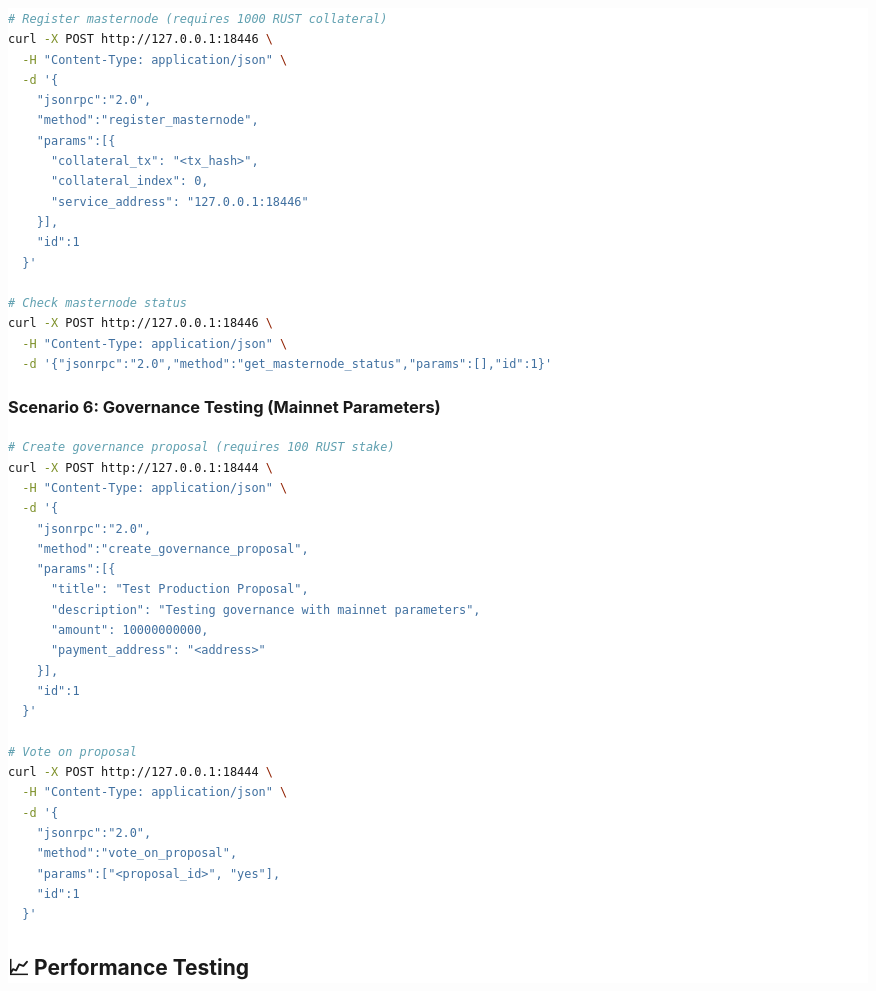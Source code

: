```bash
# Register masternode (requires 1000 RUST collateral)
curl -X POST http://127.0.0.1:18446 \
  -H "Content-Type: application/json" \
  -d '{
    "jsonrpc":"2.0",
    "method":"register_masternode",
    "params":[{
      "collateral_tx": "<tx_hash>",
      "collateral_index": 0,
      "service_address": "127.0.0.1:18446"
    }],
    "id":1
  }'

# Check masternode status
curl -X POST http://127.0.0.1:18446 \
  -H "Content-Type: application/json" \
  -d '{"jsonrpc":"2.0","method":"get_masternode_status","params":[],"id":1}'
```

### **Scenario 6: Governance Testing (Mainnet Parameters)**

```bash
# Create governance proposal (requires 100 RUST stake)
curl -X POST http://127.0.0.1:18444 \
  -H "Content-Type: application/json" \
  -d '{
    "jsonrpc":"2.0",
    "method":"create_governance_proposal",
    "params":[{
      "title": "Test Production Proposal",
      "description": "Testing governance with mainnet parameters",
      "amount": 10000000000,
      "payment_address": "<address>"
    }],
    "id":1
  }'

# Vote on proposal
curl -X POST http://127.0.0.1:18444 \
  -H "Content-Type: application/json" \
  -d '{
    "jsonrpc":"2.0",
    "method":"vote_on_proposal",
    "params":["<proposal_id>", "yes"],
    "id":1
  }'
```

## 📈 **Performance Testing**

